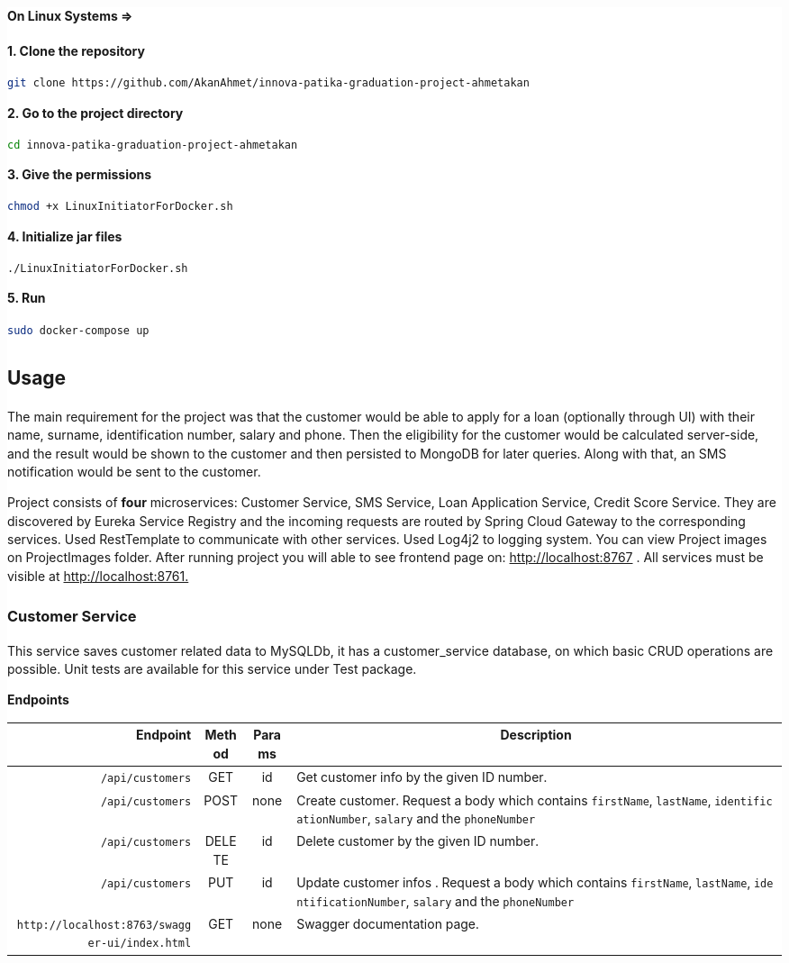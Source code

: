 #### On Linux Systems =>

**1. Clone the repository**

```bash
git clone https://github.com/AkanAhmet/innova-patika-graduation-project-ahmetakan
```
**2. Go to the project directory**
```bash
cd innova-patika-graduation-project-ahmetakan
```
**3. Give the permissions**
```bash
chmod +x LinuxInitiatorForDocker.sh
```
**4. Initialize jar files**
```bash
./LinuxInitiatorForDocker.sh
```
**5. Run**
```bash
sudo docker-compose up
```

## Usage

  The main requirement for the project was that the customer would be able to apply for a loan (optionally through UI) with their name,
surname, identification number, salary and phone. Then the eligibility for the customer would be calculated server-side, and the result would be
shown to the customer and then persisted to MongoDB for later queries. Along with that, an SMS notification would be sent to the customer. 

  Project consists of **four** microservices:  Customer Service, SMS Service, Loan Application Service, Credit Score Service. They are discovered by Eureka Service Registry and
the incoming requests are routed by Spring Cloud Gateway to the corresponding services. Used RestTemplate to communicate with other services. Used Log4j2 to logging system.
You can view Project images on ProjectImages folder. After running project you will able to see frontend page on: <a href="http://localhost:8767" target="_blank"> http://localhost:8767</a> . All services must be visible at <a href="http://localhost:8761" target="_blank"> http://localhost:8761.</a>


### Customer Service


This service saves customer related data to MySQLDb, it has a customer_service database, on which basic CRUD operations are possible. Unit tests are available for this service under Test package.

**Endpoints**

| Endpoint | Method |  Params | Description                                                                                                                                                           |
| -------------:|:--------:|:-------:| --------------------------------------------------------------------------------------------------------------------------------------------------------------------- |
|    `/api/customers` | GET | id  | Get customer info by the given ID number.                                             |
|    `/api/customers` | POST | none  |        Create customer. Request a body which contains `firstName`, `lastName`, `identificationNumber`, `salary` and the `phoneNumber` 
|    `/api/customers` | DELETE | id  |       Delete customer by the given ID number. 
|    `/api/customers` | PUT | id  |       Update customer infos . Request a body which contains `firstName`, `lastName`, `identificationNumber`, `salary` and the `phoneNumber` 
|   `http://localhost:8763/swagger-ui/index.html` | GET | none | Swagger documentation page.
